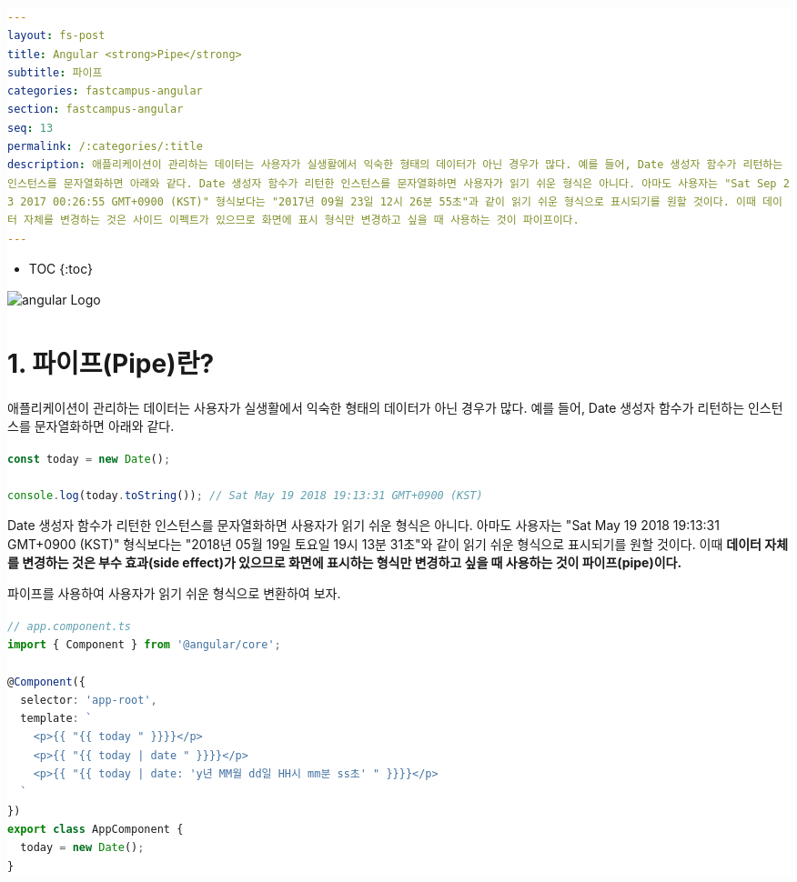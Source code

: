 ```yaml
---
layout: fs-post
title: Angular <strong>Pipe</strong>
subtitle: 파이프
categories: fastcampus-angular
section: fastcampus-angular
seq: 13
permalink: /:categories/:title
description: 애플리케이션이 관리하는 데이터는 사용자가 실생활에서 익숙한 형태의 데이터가 아닌 경우가 많다. 예를 들어, Date 생성자 함수가 리턴하는 인스턴스를 문자열화하면 아래와 같다. Date 생성자 함수가 리턴한 인스턴스를 문자열화하면 사용자가 읽기 쉬운 형식은 아니다. 아마도 사용자는 "Sat Sep 23 2017 00:26:55 GMT+0900 (KST)" 형식보다는 "2017년 09월 23일 12시 26분 55초"과 같이 읽기 쉬운 형식으로 표시되기를 원할 것이다. 이때 데이터 자체를 변경하는 것은 사이드 이펙트가 있으므로 화면에 표시 형식만 변경하고 싶을 때 사용하는 것이 파이프이다.
---
```


* TOC
{:toc}

![angular Logo](../img/angular-logo.png)

# 1. 파이프(Pipe)란?

애플리케이션이 관리하는 데이터는 사용자가 실생활에서 익숙한 형태의 데이터가 아닌 경우가 많다. 예를 들어, Date 생성자 함수가 리턴하는 인스턴스를 문자열화하면 아래와 같다.

```javascript
const today = new Date();

console.log(today.toString()); // Sat May 19 2018 19:13:31 GMT+0900 (KST)
```
Date 생성자 함수가 리턴한 인스턴스를 문자열화하면 사용자가 읽기 쉬운 형식은 아니다. 아마도 사용자는 "Sat May 19 2018 19:13:31 GMT+0900 (KST)" 형식보다는 "2018년 05월 19일 토요일 19시 13분 31초"와 같이 읽기 쉬운 형식으로 표시되기를 원할 것이다. 이때 **데이터 자체를 변경하는 것은 부수 효과(side effect)가 있으므로 화면에 표시하는 형식만 변경하고 싶을 때 사용하는 것이 파이프(pipe)이다.**

파이프를 사용하여 사용자가 읽기 쉬운 형식으로 변환하여 보자.

```typescript
// app.component.ts
import { Component } from '@angular/core';

@Component({
  selector: 'app-root',
  template: `
    <p>{{ "{{ today " }}}}</p>
    <p>{{ "{{ today | date " }}}}</p>
    <p>{{ "{{ today | date: 'y년 MM월 dd일 HH시 mm분 ss초' " }}}}</p>
  `
})
export class AppComponent {
  today = new Date();
}
```
